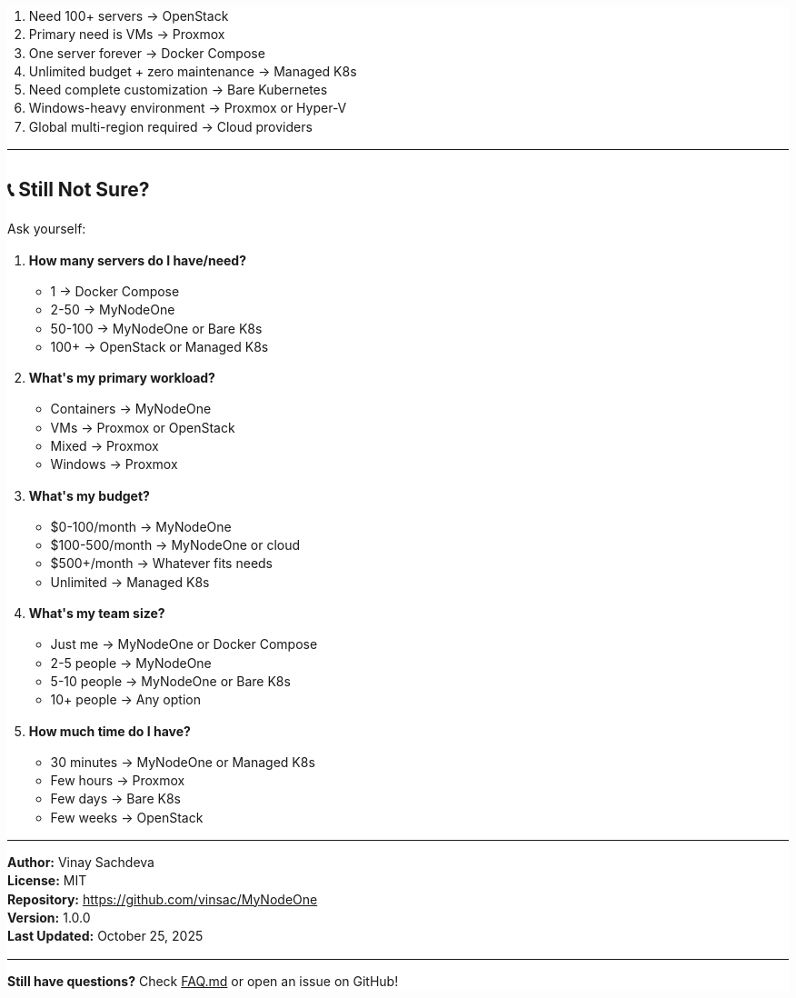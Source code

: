 1. Need 100+ servers → OpenStack
2. Primary need is VMs → Proxmox
3. One server forever → Docker Compose
4. Unlimited budget + zero maintenance → Managed K8s
5. Need complete customization → Bare Kubernetes
6. Windows-heavy environment → Proxmox or Hyper-V
7. Global multi-region required → Cloud providers

---

## 📞 Still Not Sure?

Ask yourself:

1. **How many servers do I have/need?**
   - 1 → Docker Compose
   - 2-50 → MyNodeOne
   - 50-100 → MyNodeOne or Bare K8s
   - 100+ → OpenStack or Managed K8s

2. **What's my primary workload?**
   - Containers → MyNodeOne
   - VMs → Proxmox or OpenStack
   - Mixed → Proxmox
   - Windows → Proxmox

3. **What's my budget?**
   - $0-100/month → MyNodeOne
   - $100-500/month → MyNodeOne or cloud
   - $500+/month → Whatever fits needs
   - Unlimited → Managed K8s

4. **What's my team size?**
   - Just me → MyNodeOne or Docker Compose
   - 2-5 people → MyNodeOne
   - 5-10 people → MyNodeOne or Bare K8s
   - 10+ people → Any option

5. **How much time do I have?**
   - 30 minutes → MyNodeOne or Managed K8s
   - Few hours → Proxmox
   - Few days → Bare K8s
   - Few weeks → OpenStack

---

**Author:** Vinay Sachdeva  
**License:** MIT  
**Repository:** https://github.com/vinsac/MyNodeOne  
**Version:** 1.0.0  
**Last Updated:** October 25, 2025

---

**Still have questions?** Check [FAQ.md](reference/FAQ.md) or open an issue on GitHub!
